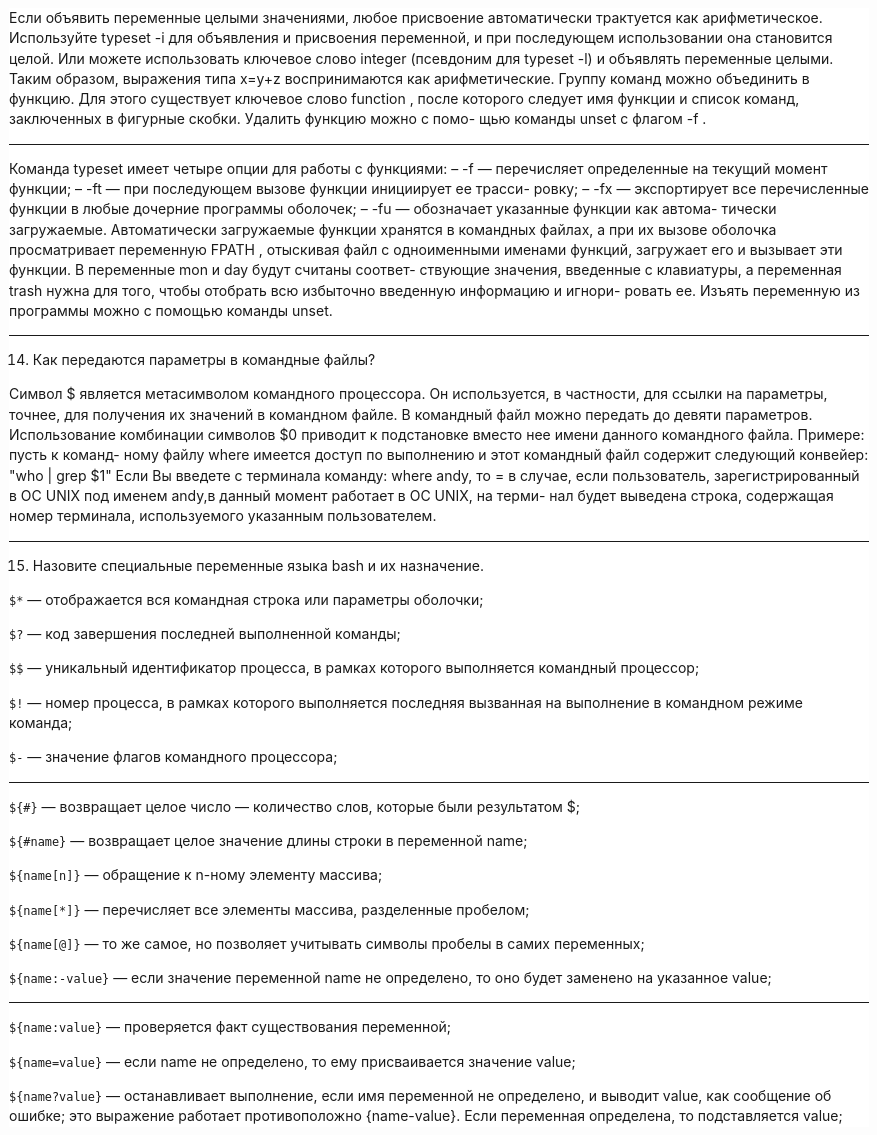 
Если объявить переменные целыми значениями, любое присвоение автоматически трактуется как арифметическое. Используйте typeset -i для объявления и присвоения переменной, и при последующем использовании она становится целой. Или можете использовать ключевое слово integer (псевдоним для typeset -l) и объявлять переменные целыми. Таким образом, выражения типа х=y+z воспринимаются как арифметические. Группу команд можно объединить в функцию. Для этого существует ключевое слово function , после которого следует имя функции и список команд, заключенных в фигурные скобки. Удалить функцию можно с помо- щью команды unset c флагом -f .

---

Команда typeset имеет четыре опции для работы с функциями: – -f — перечисляет определенные на текущий момент функции; – -ft — при последующем вызове функции инициирует ее трасси- ровку; – -fx — экспортирует все перечисленные функции в любые дочерние программы оболочек; – -fu — обозначает указанные функции как автома- тически загружаемые. Автоматически загружаемые функции хранятся в командных файлах, а при их вызове оболочка просматривает переменную FPATH , отыскивая файл с одноименными именами функций, загружает его и вызывает эти функции. В переменные mon и day будут считаны соответ- ствующие значения, введенные с клавиатуры, а переменная trash нужна для того, чтобы отобрать всю избыточно введенную информацию и игнори- ровать ее. Изъять переменную из программы можно с помощью команды unset.

---

14. Как передаются параметры в командные файлы?

Символ \$ является метасимволом командного процессора. Он используется, в частности, для ссылки на параметры, точнее, для получения их значений в командном файле. В командный файл можно передать до девяти параметров. Использование комбинации символов \$0 приводит к подстановке вместо нее имени данного командного файла. Примере: пусть к команд- ному файлу where имеется доступ по выполнению и этот командный файл содержит следующий конвейер: "who | grep $1" Если Вы введете с терминала команду: where andy, то = в случае, если пользователь, зарегистрированный в ОС UNIX под именем andy,в данный момент работает в ОС UNIX, на терми- нал будет выведена строка, содержащая номер терминала, используемого указанным пользователем.

---

15. Назовите специальные переменные языка bash и их назначение.

```$*``` — отображается вся командная строка или параметры оболочки;

```$?``` — код завершения последней выполненной команды;

```$$``` — уникальный идентификатор процесса, в рамках которого выполняется командный процессор;

```$!``` — номер процесса, в рамках которого выполняется последняя вызванная на выполнение в командном режиме команда;

```$-``` — значение флагов командного процессора;

---

```${#}``` — возвращает целое число — количество слов, которые были результатом $;

```${#name}``` — возвращает целое значение длины строки в переменной name;

```${name[n]}``` — обращение к n-ному элементу массива;

```${name[*]}``` — перечисляет все элементы массива, разделенные пробелом;

```${name[@]}``` — то же самое, но позволяет учитывать символы пробелы в самих переменных;

```${name:-value}``` — если значение переменной name не определено, то оно будет заменено на указанное value;

---

```${name:value}``` — проверяется факт существования переменной;

```${name=value}``` — если name не определено, то ему присваивается значение value;

```${name?value}``` — останавливает выполнение, если имя переменной не определено, и выводит value, как сообщение об ошибке; это выражение работает противоположно {name-value}. Если переменная определена, то подставляется value;

```